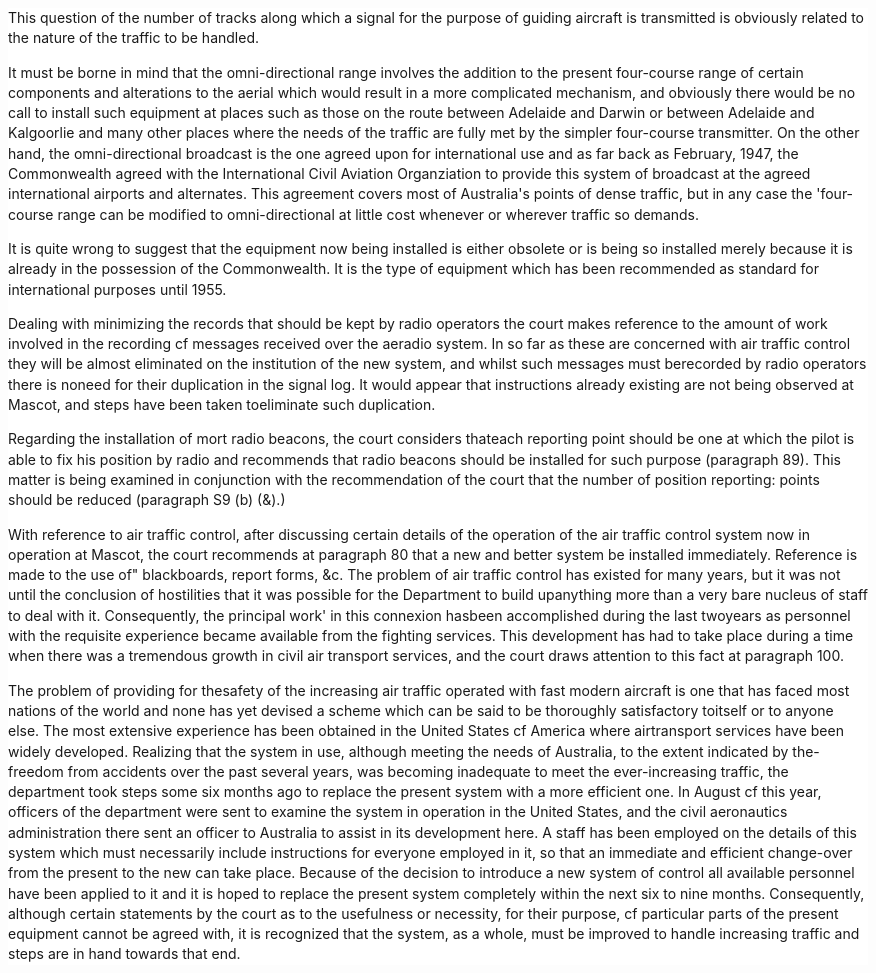 This question of the number of tracks along which a signal for the purpose of guiding aircraft is transmitted is obviously related to the nature of the traffic to be handled. 

It must be borne in mind that the omni-directional range involves the addition to the present four-course range of certain components and alterations to the aerial which would result in a more complicated mechanism, and obviously there would be no call to install such equipment at places such as those on the route between Adelaide and Darwin or between Adelaide and Kalgoorlie and many other places where the needs of the traffic are fully met by the simpler four-course transmitter. On the other hand, the omni-directional broadcast is the one agreed upon for international use and as far back as February, 1947, the Commonwealth agreed with the International Civil Aviation  Organziation  to provide this system of broadcast at the agreed international airports and alternates. This agreement covers most of Australia's points of dense traffic, but in any case the 'four-course range can be modified to omni-directional at little cost whenever or wherever traffic so demands. 

It is quite wrong to suggest that the equipment now being installed is either obsolete or is being so installed merely because it is already in the possession of the Commonwealth. It is the type of equipment which has been recommended as standard for international purposes until 1955. 

Dealing with minimizing the records that should be kept by radio operators the court makes reference to the amount of work involved in the recording cf messages received over the aeradio system. In so far as these are concerned with air traffic control they will be almost eliminated on the institution of the new system, and whilst such messages must berecorded by radio operators there is noneed for their duplication in the signal log. It would appear that instructions already existing are not being observed at Mascot, and steps have been taken toeliminate such duplication. 

Regarding the installation of mort radio beacons, the court considers thateach reporting point should be one at which the pilot is able to fix his position by radio and recommends that radio beacons should be installed for such purpose (paragraph 89). This matter is being examined in conjunction with the recommendation of the court that the number of position reporting: points should be reduced (paragraph S9 (b) (&amp;).) 

With reference to air traffic control, after discussing certain details of the operation of the air traffic control system now in operation at Mascot, the court recommends at paragraph 80 that a new and better system be installed immediately. Reference is made to the use of" blackboards, report forms, &amp;c. The problem of air traffic control has existed for many years, but it was not until the conclusion of hostilities that it was possible for the Department to build upanything more than a very bare nucleus of staff to deal with it. Consequently, the principal work' in this connexion hasbeen accomplished during the last twoyears as personnel with the requisite experience became available from the fighting services. This development has had to take place during a time when there was a tremendous growth in civil air transport services, and the court draws attention to this fact at paragraph 100. 

The problem of providing for thesafety of the increasing air traffic operated with fast modern aircraft is one that has faced most nations of the world and none has yet devised a scheme which can be said to be thoroughly satisfactory toitself or to anyone else. The most extensive experience has been obtained in the United States cf America where airtransport services have been widely developed. Realizing that the system in use, although meeting the needs of Australia, to the extent indicated by the- freedom from accidents over the past several years, was becoming inadequate to meet the ever-increasing traffic, the department took steps some six months ago to replace the present system with a more efficient one. In August cf this year, officers of the department were sent to examine the system in operation in the United States, and the civil aeronautics administration there sent an officer to Australia to assist in its development here. A staff has been employed on the details of this system which must necessarily include instructions for everyone employed in it, so that an immediate and efficient change-over from the present to the new can take place. Because of the decision to introduce a new system of control all available personnel have been applied to it and it is hoped to replace the present system completely within the next six to nine months. Consequently, although certain statements by the court as to the usefulness or necessity, for their purpose, cf particular parts of the present equipment cannot be agreed with, it is recognized that the system, as a whole, must be improved to handle increasing traffic and steps are in hand towards that end. 
